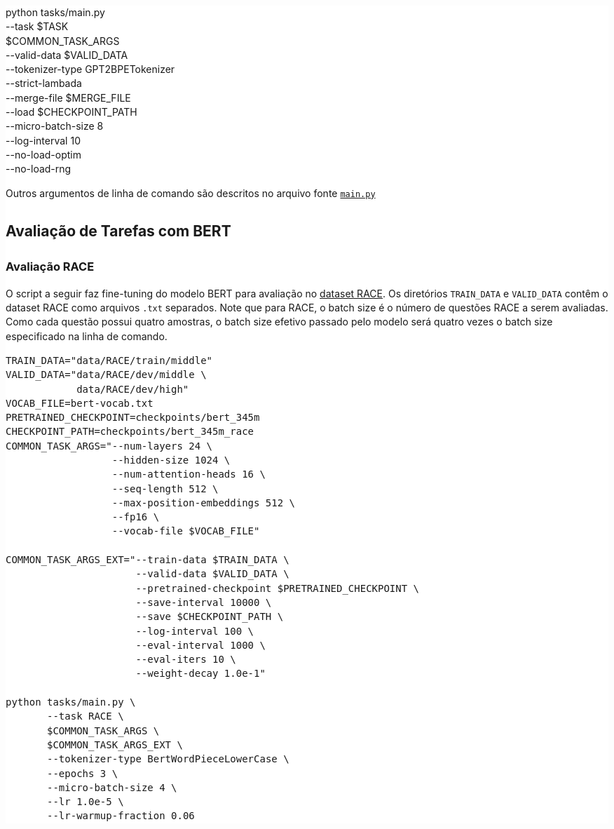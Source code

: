 python tasks/main.py \
       --task $TASK \
       $COMMON_TASK_ARGS \
       --valid-data $VALID_DATA \
       --tokenizer-type GPT2BPETokenizer \
       --strict-lambada \
       --merge-file $MERGE_FILE \
       --load $CHECKPOINT_PATH \
       --micro-batch-size 8 \
       --log-interval 10 \
       --no-load-optim \
       --no-load-rng
</pre>

Outros argumentos de linha de comando são descritos no arquivo fonte [`main.py`](https://raw.githubusercontent.com/NVIDIA/Megatron-LM/main/tasks/main.py)

## Avaliação de Tarefas com BERT
### Avaliação RACE
O script a seguir faz fine-tuning do modelo BERT para avaliação no [dataset RACE](http://www.cs.cmu.edu/~glai1/data/race/). Os diretórios `TRAIN_DATA` e `VALID_DATA` contêm o dataset RACE como arquivos `.txt` separados. Note que para RACE, o batch size é o número de questões RACE a serem avaliadas. Como cada questão possui quatro amostras, o batch size efetivo passado pelo modelo será quatro vezes o batch size especificado na linha de comando.

<pre>
TRAIN_DATA="data/RACE/train/middle"
VALID_DATA="data/RACE/dev/middle \
            data/RACE/dev/high"
VOCAB_FILE=bert-vocab.txt
PRETRAINED_CHECKPOINT=checkpoints/bert_345m
CHECKPOINT_PATH=checkpoints/bert_345m_race
COMMON_TASK_ARGS="--num-layers 24 \
                  --hidden-size 1024 \
                  --num-attention-heads 16 \
                  --seq-length 512 \
                  --max-position-embeddings 512 \
                  --fp16 \
                  --vocab-file $VOCAB_FILE"

COMMON_TASK_ARGS_EXT="--train-data $TRAIN_DATA \
                      --valid-data $VALID_DATA \
                      --pretrained-checkpoint $PRETRAINED_CHECKPOINT \
                      --save-interval 10000 \
                      --save $CHECKPOINT_PATH \
                      --log-interval 100 \
                      --eval-interval 1000 \
                      --eval-iters 10 \
                      --weight-decay 1.0e-1"

python tasks/main.py \
       --task RACE \
       $COMMON_TASK_ARGS \
       $COMMON_TASK_ARGS_EXT \
       --tokenizer-type BertWordPieceLowerCase \
       --epochs 3 \
       --micro-batch-size 4 \
       --lr 1.0e-5 \
       --lr-warmup-fraction 0.06
</pre>
